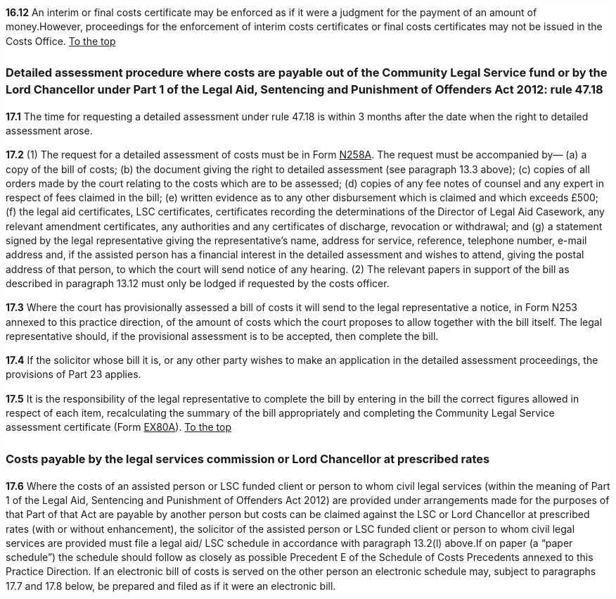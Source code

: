 **16.12** An interim or final costs certificate may be enforced as if it were a judgment for the payment of an amount of money.However, proceedings for the enforcement of interim costs certificates or final costs certificates may not be issued in the Costs Office.
[To the top](https://www.justice.gov.uk/courts/procedure-rules/civil/rules/part-47-procedure-for-detailed-assessment/practice-direction-46-costs-special-cases2#top)
### Detailed assessment procedure where costs are payable out of the Community Legal Service fund or by the Lord Chancellor under Part 1 of the Legal Aid, Sentencing and Punishment of Offenders Act 2012: rule 47.18

**17.1** The time for requesting a detailed assessment under rule 47.18 is within 3 months after the date when the right to detailed assessment arose.

**17.2**
(1) The request for a detailed assessment of costs must be in Form [N258A](http://hmctsformfinder.justice.gov.uk/HMCTS/GetForm.do?court_forms_id=507). The request must be accompanied by—
(a) a copy of the bill of costs;
(b) the document giving the right to detailed assessment (see paragraph 13.3 above);
(c) copies of all orders made by the court relating to the costs which are to be assessed;
(d) copies of any fee notes of counsel and any expert in respect of fees claimed in the bill;
(e) written evidence as to any other disbursement which is claimed and which exceeds £500;
(f) the legal aid certificates, LSC certificates, certificates recording the determinations of the Director of Legal Aid Casework, any relevant amendment certificates, any authorities and any certificates of discharge, revocation or withdrawal; and
(g) a statement signed by the legal representative giving the representative’s name, address for service, reference, telephone number, e-mail address and, if the assisted person has a financial interest in the detailed assessment and wishes to attend, giving the postal address of that person, to which the court will send notice of any hearing.
(2) The relevant papers in support of the bill as described in paragraph 13.12 must only be lodged if requested by the costs officer.

**17.3** Where the court has provisionally assessed a bill of costs it will send to the legal representative a notice, in Form N253 annexed to this practice direction, of the amount of costs which the court proposes to allow together with the bill itself. The legal representative should, if the provisional assessment is to be accepted, then complete the bill.

**17.4** If the solicitor whose bill it is, or any other party wishes to make an application in the detailed assessment proceedings, the provisions of Part 23 applies.

**17.5** It is the responsibility of the legal representative to complete the bill by entering in the bill the correct figures allowed in respect of each item, recalculating the summary of the bill appropriately and completing the Community Legal Service assessment certificate (Form [EX80A](http://hmctsformfinder.justice.gov.uk/HMCTS/GetForm.do?court_forms_id=274)).
[To the top](https://www.justice.gov.uk/courts/procedure-rules/civil/rules/part-47-procedure-for-detailed-assessment/practice-direction-46-costs-special-cases2#top)
### Costs payable by the legal services commission or Lord Chancellor at prescribed rates

**17.6** Where the costs of an assisted person or LSC funded client or person to whom civil legal services (within the meaning of Part 1 of the Legal Aid, Sentencing and Punishment of Offenders Act 2012) are provided under arrangements made for the purposes of that Part of that Act are payable by another person but costs can be claimed against the LSC or Lord Chancellor at prescribed rates (with or without enhancement), the solicitor of the assisted person or LSC funded client or person to whom civil legal services are provided must file a legal aid/ LSC schedule in accordance with paragraph 13.2(l) above.If on paper (a “paper schedule”) the schedule should follow as closely as possible Precedent E of the Schedule of Costs Precedents annexed to this Practice Direction. If an electronic bill of costs is served on the other person an electronic schedule may, subject to paragraphs 17.7 and 17.8 below, be prepared and filed as if it were an electronic bill.
